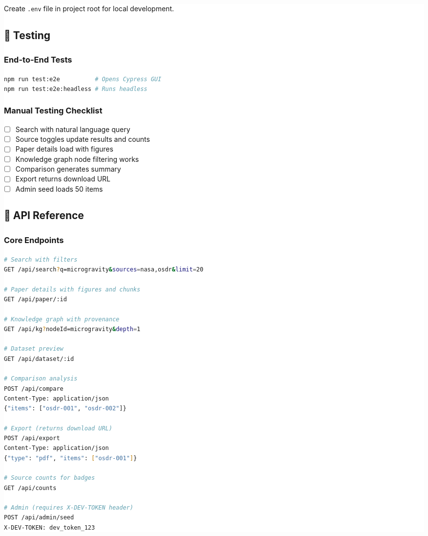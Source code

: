 Create `.env` file in project root for local development.

## 🧪 Testing

### End-to-End Tests
```bash
npm run test:e2e          # Opens Cypress GUI
npm run test:e2e:headless # Runs headless
```

### Manual Testing Checklist
- [ ] Search with natural language query
- [ ] Source toggles update results and counts
- [ ] Paper details load with figures
- [ ] Knowledge graph node filtering works
- [ ] Comparison generates summary
- [ ] Export returns download URL
- [ ] Admin seed loads 50 items

## 📝 API Reference

### Core Endpoints

```bash
# Search with filters
GET /api/search?q=microgravity&sources=nasa,osdr&limit=20

# Paper details with figures and chunks
GET /api/paper/:id

# Knowledge graph with provenance
GET /api/kg?nodeId=microgravity&depth=1

# Dataset preview
GET /api/dataset/:id

# Comparison analysis
POST /api/compare
Content-Type: application/json
{"items": ["osdr-001", "osdr-002"]}

# Export (returns download URL)
POST /api/export
Content-Type: application/json
{"type": "pdf", "items": ["osdr-001"]}

# Source counts for badges
GET /api/counts

# Admin (requires X-DEV-TOKEN header)
POST /api/admin/seed
X-DEV-TOKEN: dev_token_123
```
